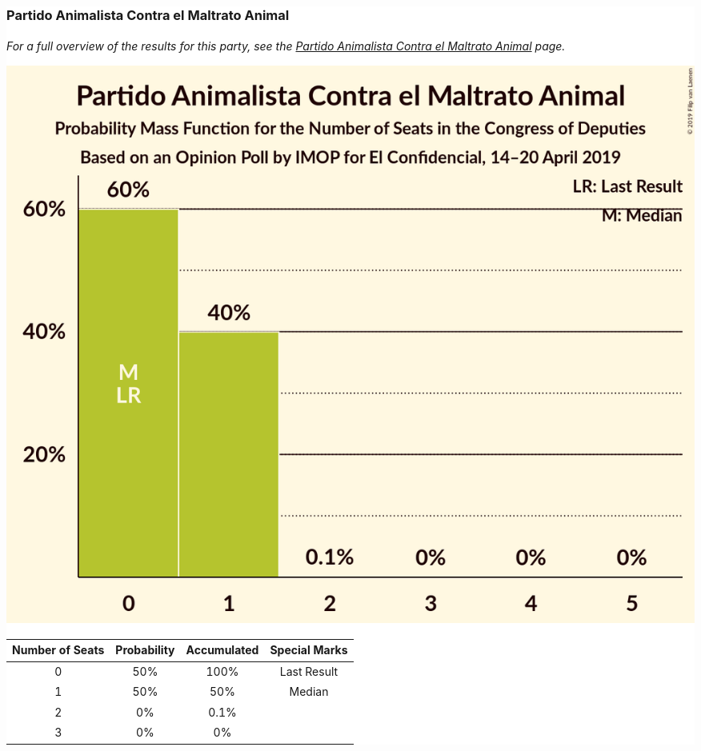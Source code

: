 ### Partido Animalista Contra el Maltrato Animal

*For a full overview of the results for this party, see the [Partido Animalista Contra el Maltrato Animal](party-partidoanimalistacontraelmaltratoanimal.html) page.*

![Graph with seats probability mass function not yet produced](2019-04-20-IMOP-seats-pmf-partidoanimalistacontraelmaltratoanimal.png "Seats Probability Mass Function")

| Number of Seats | Probability | Accumulated | Special Marks |
|:---------------:|:-----------:|:-----------:|:-------------:|
| 0 | 50% | 100% | Last Result |
| 1 | 50% | 50% | Median |
| 2 | 0% | 0.1% |  |
| 3 | 0% | 0% |  |
